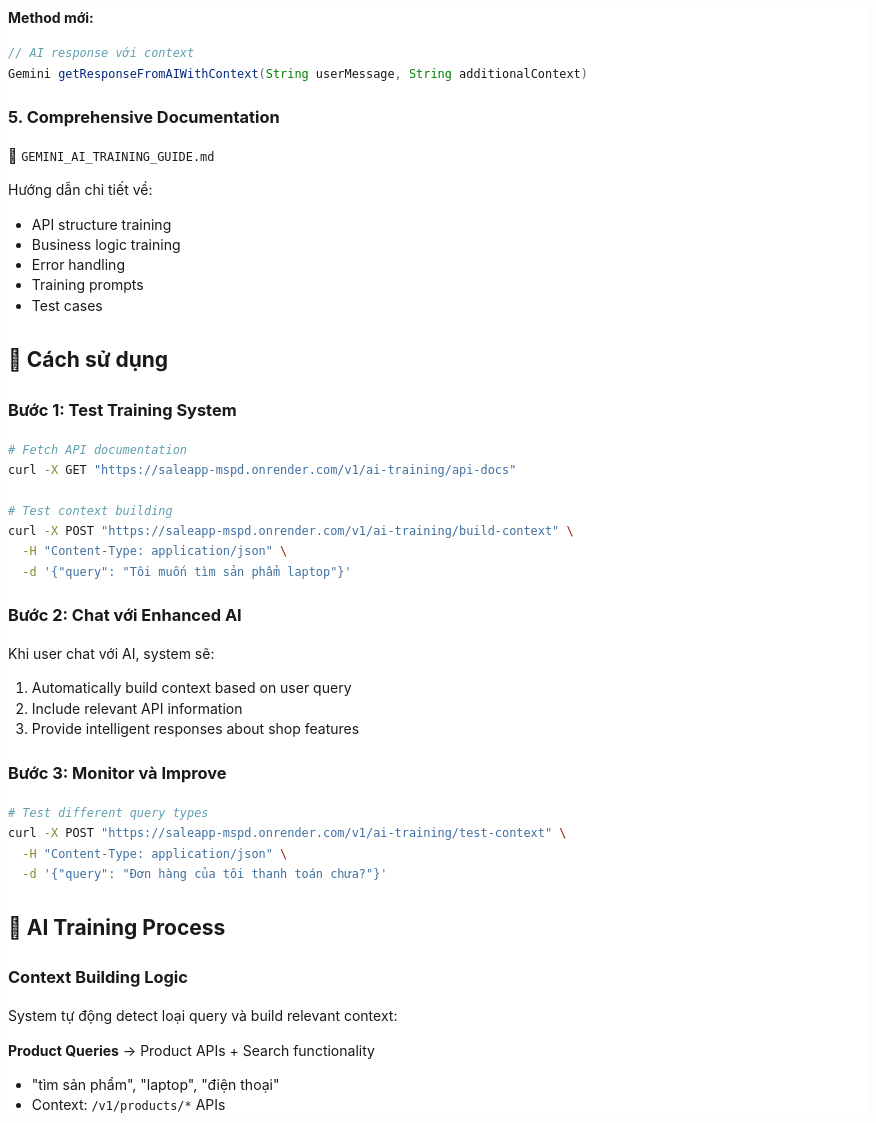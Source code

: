 **Method mới:**
```java
// AI response với context
Gemini getResponseFromAIWithContext(String userMessage, String additionalContext)
```

### 5. **Comprehensive Documentation**
📍 `GEMINI_AI_TRAINING_GUIDE.md`

Hướng dẫn chi tiết về:
- API structure training
- Business logic training  
- Error handling
- Training prompts
- Test cases

## 🚀 Cách sử dụng

### Bước 1: Test Training System
```bash
# Fetch API documentation
curl -X GET "https://saleapp-mspd.onrender.com/v1/ai-training/api-docs"

# Test context building
curl -X POST "https://saleapp-mspd.onrender.com/v1/ai-training/build-context" \
  -H "Content-Type: application/json" \
  -d '{"query": "Tôi muốn tìm sản phẩm laptop"}'
```

### Bước 2: Chat với Enhanced AI
Khi user chat với AI, system sẽ:
1. Automatically build context based on user query
2. Include relevant API information
3. Provide intelligent responses about shop features

### Bước 3: Monitor và Improve
```bash
# Test different query types
curl -X POST "https://saleapp-mspd.onrender.com/v1/ai-training/test-context" \
  -H "Content-Type: application/json" \
  -d '{"query": "Đơn hàng của tôi thanh toán chưa?"}'
```

## 🧠 AI Training Process

### Context Building Logic
System tự động detect loại query và build relevant context:

**Product Queries** → Product APIs + Search functionality
- "tìm sản phẩm", "laptop", "điện thoại"
- Context: `/v1/products/*` APIs
